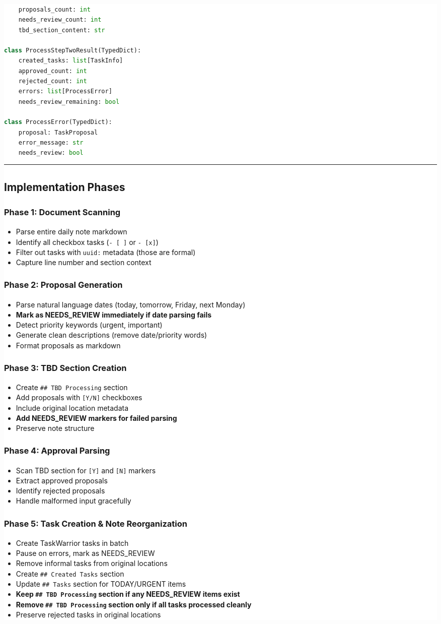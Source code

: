```python
    proposals_count: int
    needs_review_count: int
    tbd_section_content: str

class ProcessStepTwoResult(TypedDict):
    created_tasks: list[TaskInfo]
    approved_count: int
    rejected_count: int
    errors: list[ProcessError]
    needs_review_remaining: bool

class ProcessError(TypedDict):
    proposal: TaskProposal
    error_message: str
    needs_review: bool
```

---

## Implementation Phases

### Phase 1: Document Scanning
- Parse entire daily note markdown
- Identify all checkbox tasks (`- [ ]` or `- [x]`)
- Filter out tasks with `uuid:` metadata (those are formal)
- Capture line number and section context

### Phase 2: Proposal Generation
- Parse natural language dates (today, tomorrow, Friday, next Monday)
- **Mark as NEEDS_REVIEW immediately if date parsing fails**
- Detect priority keywords (urgent, important)
- Generate clean descriptions (remove date/priority words)
- Format proposals as markdown

### Phase 3: TBD Section Creation
- Create `## TBD Processing` section
- Add proposals with `[Y/N]` checkboxes
- Include original location metadata
- **Add NEEDS_REVIEW markers for failed parsing**
- Preserve note structure

### Phase 4: Approval Parsing
- Scan TBD section for `[Y]` and `[N]` markers
- Extract approved proposals
- Identify rejected proposals
- Handle malformed input gracefully

### Phase 5: Task Creation & Note Reorganization
- Create TaskWarrior tasks in batch
- Pause on errors, mark as NEEDS_REVIEW
- Remove informal tasks from original locations
- Create `## Created Tasks` section
- Update `## Tasks` section for TODAY/URGENT items
- **Keep `## TBD Processing` section if any NEEDS_REVIEW items exist**
- **Remove `## TBD Processing` section only if all tasks processed cleanly**
- Preserve rejected tasks in original locations
